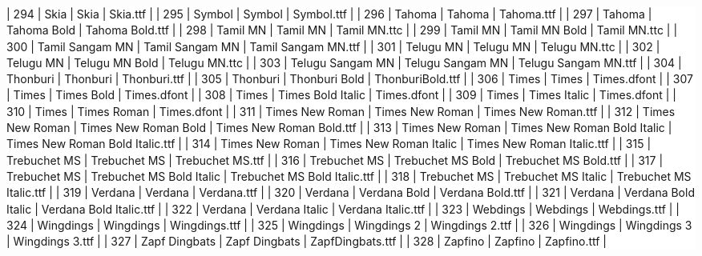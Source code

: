 | 294 | Skia | Skia | Skia.ttf |
| 295 | Symbol | Symbol | Symbol.ttf |
| 296 | Tahoma | Tahoma | Tahoma.ttf |
| 297 | Tahoma | Tahoma Bold | Tahoma Bold.ttf |
| 298 | Tamil MN | Tamil MN | Tamil MN.ttc |
| 299 | Tamil MN | Tamil MN Bold | Tamil MN.ttc |
| 300 | Tamil Sangam MN | Tamil Sangam MN | Tamil Sangam MN.ttf |
| 301 | Telugu MN | Telugu MN | Telugu MN.ttc |
| 302 | Telugu MN | Telugu MN Bold | Telugu MN.ttc |
| 303 | Telugu Sangam MN | Telugu Sangam MN | Telugu Sangam MN.ttf |
| 304 | Thonburi | Thonburi | Thonburi.ttf |
| 305 | Thonburi | Thonburi Bold | ThonburiBold.ttf |
| 306 | Times | Times | Times.dfont |
| 307 | Times | Times Bold | Times.dfont |
| 308 | Times | Times Bold Italic | Times.dfont |
| 309 | Times | Times Italic | Times.dfont |
| 310 | Times | Times Roman | Times.dfont |
| 311 | Times New Roman | Times New Roman | Times New Roman.ttf |
| 312 | Times New Roman | Times New Roman Bold | Times New Roman Bold.ttf |
| 313 | Times New Roman | Times New Roman Bold Italic | Times New Roman Bold Italic.ttf |
| 314 | Times New Roman | Times New Roman Italic | Times New Roman Italic.ttf |
| 315 | Trebuchet MS | Trebuchet MS | Trebuchet MS.ttf |
| 316 | Trebuchet MS | Trebuchet MS Bold | Trebuchet MS Bold.ttf |
| 317 | Trebuchet MS | Trebuchet MS Bold Italic | Trebuchet MS Bold Italic.ttf |
| 318 | Trebuchet MS | Trebuchet MS Italic | Trebuchet MS Italic.ttf |
| 319 | Verdana | Verdana | Verdana.ttf |
| 320 | Verdana | Verdana Bold | Verdana Bold.ttf |
| 321 | Verdana | Verdana Bold Italic | Verdana Bold Italic.ttf |
| 322 | Verdana | Verdana Italic | Verdana Italic.ttf |
| 323 | Webdings | Webdings | Webdings.ttf |
| 324 | Wingdings | Wingdings | Wingdings.ttf |
| 325 | Wingdings | Wingdings 2 | Wingdings 2.ttf |
| 326 | Wingdings | Wingdings 3 | Wingdings 3.ttf |
| 327 | Zapf Dingbats | Zapf Dingbats | ZapfDingbats.ttf |
| 328 | Zapfino | Zapfino | Zapfino.ttf |
